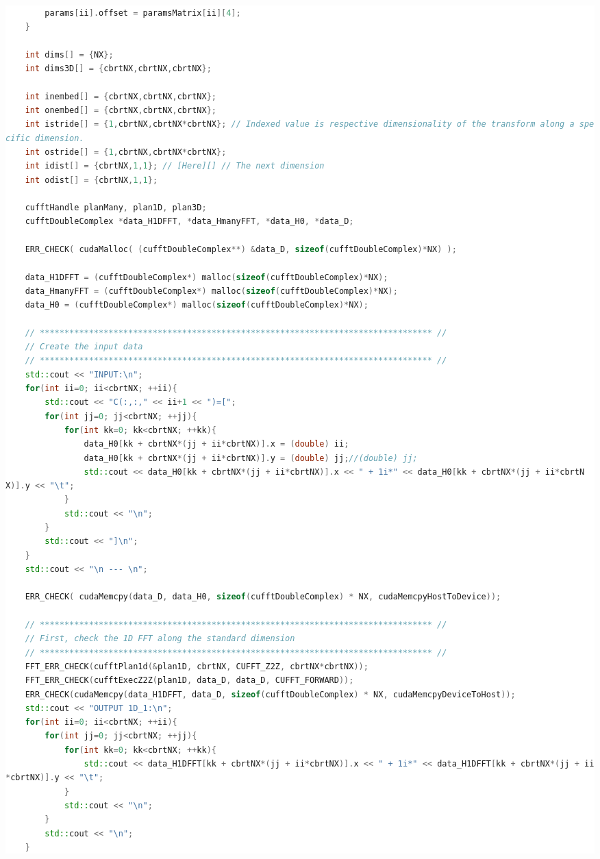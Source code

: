 ```c++
        params[ii].offset = paramsMatrix[ii][4];
    }

    int dims[] = {NX};
    int dims3D[] = {cbrtNX,cbrtNX,cbrtNX};

    int inembed[] = {cbrtNX,cbrtNX,cbrtNX};
    int onembed[] = {cbrtNX,cbrtNX,cbrtNX};
    int istride[] = {1,cbrtNX,cbrtNX*cbrtNX}; // Indexed value is respective dimensionality of the transform along a specific dimension.
    int ostride[] = {1,cbrtNX,cbrtNX*cbrtNX};
    int idist[] = {cbrtNX,1,1}; // [Here][] // The next dimension
    int odist[] = {cbrtNX,1,1};

    cufftHandle planMany, plan1D, plan3D;
    cufftDoubleComplex *data_H1DFFT, *data_HmanyFFT, *data_H0, *data_D;

    ERR_CHECK( cudaMalloc( (cufftDoubleComplex**) &data_D, sizeof(cufftDoubleComplex)*NX) );

    data_H1DFFT = (cufftDoubleComplex*) malloc(sizeof(cufftDoubleComplex)*NX);
    data_HmanyFFT = (cufftDoubleComplex*) malloc(sizeof(cufftDoubleComplex)*NX);
    data_H0 = (cufftDoubleComplex*) malloc(sizeof(cufftDoubleComplex)*NX);

    // ******************************************************************************** //
    // Create the input data
    // ******************************************************************************** //
    std::cout << "INPUT:\n";
    for(int ii=0; ii<cbrtNX; ++ii){
		std::cout << "C(:,:," << ii+1 << ")=[";
        for(int jj=0; jj<cbrtNX; ++jj){
            for(int kk=0; kk<cbrtNX; ++kk){
                data_H0[kk + cbrtNX*(jj + ii*cbrtNX)].x = (double) ii;
                data_H0[kk + cbrtNX*(jj + ii*cbrtNX)].y = (double) jj;//(double) jj;
                std::cout << data_H0[kk + cbrtNX*(jj + ii*cbrtNX)].x << " + 1i*" << data_H0[kk + cbrtNX*(jj + ii*cbrtNX)].y << "\t";
            }
            std::cout << "\n";
        }
        std::cout << "]\n";
    }
    std::cout << "\n --- \n";

    ERR_CHECK( cudaMemcpy(data_D, data_H0, sizeof(cufftDoubleComplex) * NX, cudaMemcpyHostToDevice));

    // ******************************************************************************** //
    // First, check the 1D FFT along the standard dimension
    // ******************************************************************************** //
    FFT_ERR_CHECK(cufftPlan1d(&plan1D, cbrtNX, CUFFT_Z2Z, cbrtNX*cbrtNX));
    FFT_ERR_CHECK(cufftExecZ2Z(plan1D, data_D, data_D, CUFFT_FORWARD));
    ERR_CHECK(cudaMemcpy(data_H1DFFT, data_D, sizeof(cufftDoubleComplex) * NX, cudaMemcpyDeviceToHost));
    std::cout << "OUTPUT 1D_1:\n";
    for(int ii=0; ii<cbrtNX; ++ii){
        for(int jj=0; jj<cbrtNX; ++jj){
            for(int kk=0; kk<cbrtNX; ++kk){
                std::cout << data_H1DFFT[kk + cbrtNX*(jj + ii*cbrtNX)].x << " + 1i*" << data_H1DFFT[kk + cbrtNX*(jj + ii*cbrtNX)].y << "\t";
            }
            std::cout << "\n";
        }
        std::cout << "\n";
    }
```